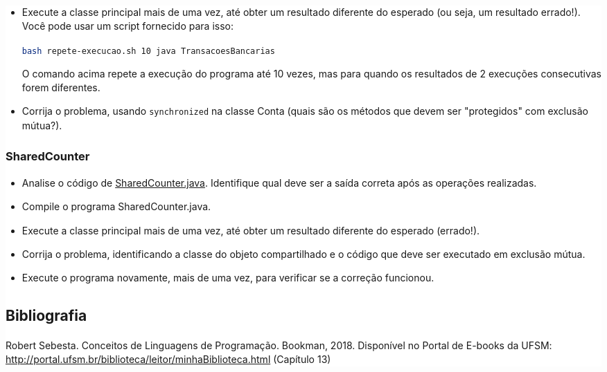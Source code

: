 - Execute a classe principal mais de uma vez, até obter um resultado diferente do esperado (ou seja, um resultado errado!). Você pode usar um script fornecido para isso:

  ``` bash
  bash repete-execucao.sh 10 java TransacoesBancarias
  ```
  O comando acima repete a execução do programa até 10 vezes, mas para quando os resultados de 2 execuções consecutivas forem diferentes.

- Corrija o problema, usando `synchronized` na classe Conta (quais são os métodos que devem ser "protegidos" com exclusão mútua?).


### SharedCounter

- Analise o código de [SharedCounter.java](src/SharedCounter.java). Identifique qual deve ser a saída correta após as operações realizadas.

- Compile o programa SharedCounter.java.

- Execute a classe principal mais de uma vez, até obter um resultado diferente do esperado (errado!).

- Corrija o problema, identificando a classe do objeto compartilhado e o código que deve ser executado em exclusão mútua.

- Execute o programa novamente, mais de uma vez, para verificar se a correção funcionou.



## Bibliografia



Robert Sebesta. Conceitos de Linguagens de Programação. Bookman, 2018. Disponível no Portal de E-books da UFSM: http://portal.ufsm.br/biblioteca/leitor/minhaBiblioteca.html (Capítulo 13)


